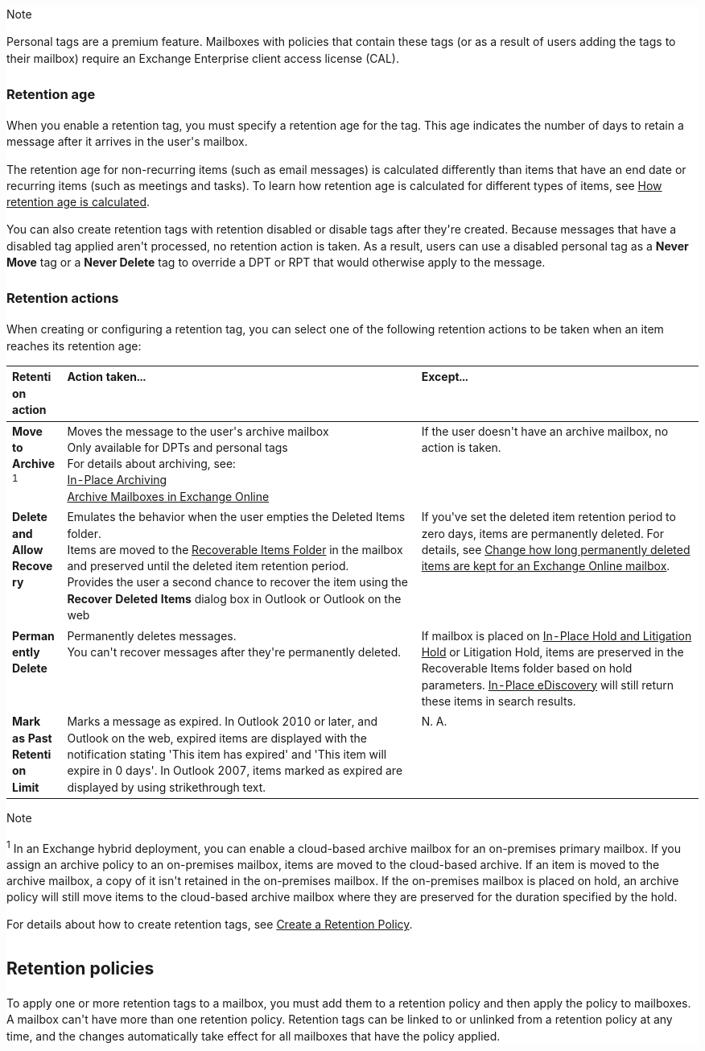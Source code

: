 > [!NOTE]
> Personal tags are a premium feature. Mailboxes with policies that contain these tags (or as a result of users adding the tags to their mailbox) require an Exchange Enterprise client access license (CAL).

### Retention age

When you enable a retention tag, you must specify a retention age for the tag. This age indicates the number of days to retain a message after it arrives in the user's mailbox.

The retention age for non-recurring items (such as email messages) is calculated differently than items that have an end date or recurring items (such as meetings and tasks). To learn how retention age is calculated for different types of items, see [How retention age is calculated](retention-age.md).

You can also create retention tags with retention disabled or disable tags after they're created. Because messages that have a disabled tag applied aren't processed, no retention action is taken. As a result, users can use a disabled personal tag as a **Never Move** tag or a **Never Delete** tag to override a DPT or RPT that would otherwise apply to the message.

### Retention actions

When creating or configuring a retention tag, you can select one of the following retention actions to be taken when an item reaches its retention age:

|**Retention action**|**Action taken...**|**Except...**|
|:-----|:-----|:-----|
|**Move to Archive**<sup>1</sup>|Moves the message to the user's archive mailbox  <br/>  Only available for DPTs and personal tags  <br/>  For details about archiving, see:  <br/> [In-Place Archiving](https://technet.microsoft.com/library/b5e4c0e9-0558-4b90-bc12-f67adbfb59ac.aspx) <br/> [Archive Mailboxes in Exchange Online](https://go.microsoft.com/fwlink/p/?linkid=825607)|If the user doesn't have an archive mailbox, no action is taken.|
|**Delete and Allow Recovery**|Emulates the behavior when the user empties the Deleted Items folder. <br/>  Items are moved to the [Recoverable Items Folder](https://technet.microsoft.com/library/efc48fb4-2ed8-4d05-93af-f3505fbc389d.aspx) in the mailbox and preserved until the deleted item retention period. <br/>  Provides the user a second chance to recover the item using the **Recover Deleted Items** dialog box in Outlook or Outlook on the web|If you've set the deleted item retention period to zero days, items are permanently deleted. For details, see [Change how long permanently deleted items are kept for an Exchange Online mailbox](../../recipients-in-exchange-online/manage-user-mailboxes/change-deleted-item-retention.md).|
|**Permanently Delete**|Permanently deletes messages. <br/>  You can't recover messages after they're permanently deleted.|If mailbox is placed on [In-Place Hold and Litigation Hold](../../security-and-compliance/in-place-and-litigation-holds.md) or Litigation Hold, items are preserved in the Recoverable Items folder based on hold parameters. [In-Place eDiscovery](../../security-and-compliance/in-place-ediscovery/in-place-ediscovery.md) will still return these items in search results.|
|**Mark as Past Retention Limit**|Marks a message as expired. In Outlook 2010 or later, and Outlook on the web, expired items are displayed with the notification stating 'This item has expired' and 'This item will expire in 0 days'. In Outlook 2007, items marked as expired are displayed by using strikethrough text.|N. A.|

> [!NOTE]
> <sup>1</sup> In an Exchange hybrid deployment, you can enable a cloud-based archive mailbox for an on-premises primary mailbox. If you assign an archive policy to an on-premises mailbox, items are moved to the cloud-based archive. If an item is moved to the archive mailbox, a copy of it isn't retained in the on-premises mailbox. If the on-premises mailbox is placed on hold, an archive policy will still move items to the cloud-based archive mailbox where they are preserved for the duration specified by the hold.

For details about how to create retention tags, see [Create a Retention Policy](create-a-retention-policy.md).

## Retention policies
<a name="Policies"> </a>

To apply one or more retention tags to a mailbox, you must add them to a retention policy and then apply the policy to mailboxes. A mailbox can't have more than one retention policy. Retention tags can be linked to or unlinked from a retention policy at any time, and the changes automatically take effect for all mailboxes that have the policy applied.

